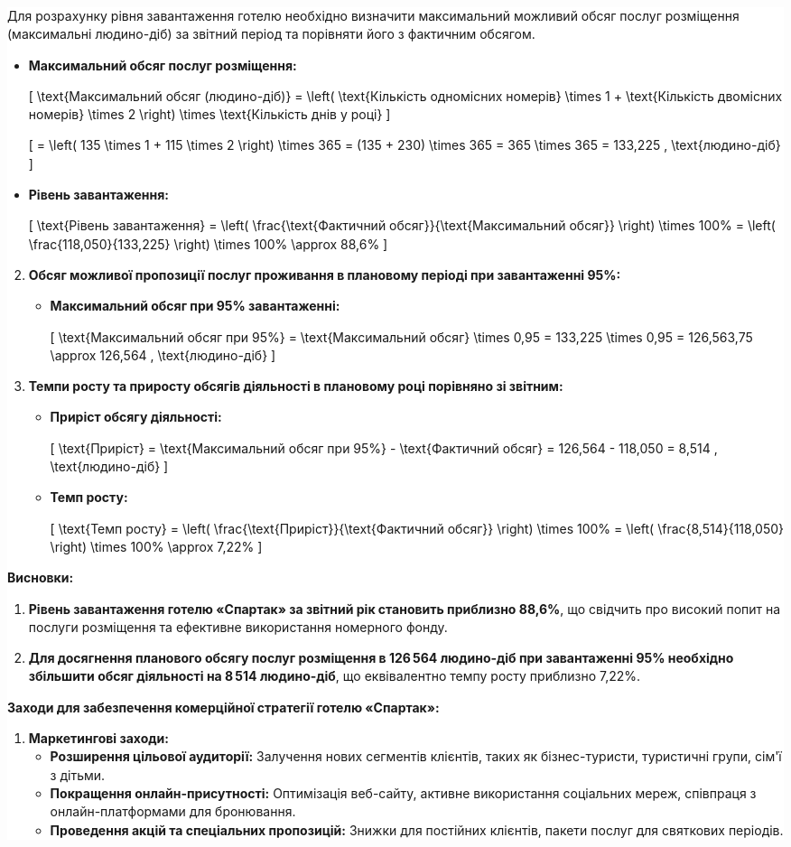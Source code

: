    Для розрахунку рівня завантаження готелю необхідно визначити максимальний можливий обсяг послуг розміщення (максимальні людино-діб) за звітний період та порівняти його з фактичним обсягом.

   - **Максимальний обсяг послуг розміщення:**

     \[
     \text{Максимальний обсяг (людино-діб)} = \left( \text{Кількість одномісних номерів} \times 1 + \text{Кількість двомісних номерів} \times 2 \right) \times \text{Кількість днів у році}
     \]

     \[
     = \left( 135 \times 1 + 115 \times 2 \right) \times 365 = (135 + 230) \times 365 = 365 \times 365 = 133\,225 \, \text{людино-діб}
     \]

   - **Рівень завантаження:**

     \[
     \text{Рівень завантаження} = \left( \frac{\text{Фактичний обсяг}}{\text{Максимальний обсяг}} \right) \times 100\% = \left( \frac{118\,050}{133\,225} \right) \times 100\% \approx 88,6\%
     \]

2. **Обсяг можливої пропозиції послуг проживання в плановому періоді при завантаженні 95%:**

   - **Максимальний обсяг при 95% завантаженні:**

     \[
     \text{Максимальний обсяг при 95\%} = \text{Максимальний обсяг} \times 0,95 = 133\,225 \times 0,95 = 126\,563,75 \approx 126\,564 \, \text{людино-діб}
     \]

3. **Темпи росту та приросту обсягів діяльності в плановому році порівняно зі звітним:**

   - **Приріст обсягу діяльності:**

     \[
     \text{Приріст} = \text{Максимальний обсяг при 95\%} - \text{Фактичний обсяг} = 126\,564 - 118\,050 = 8\,514 \, \text{людино-діб}
     \]

   - **Темп росту:**

     \[
     \text{Темп росту} = \left( \frac{\text{Приріст}}{\text{Фактичний обсяг}} \right) \times 100\% = \left( \frac{8\,514}{118\,050} \right) \times 100\% \approx 7,22\%
     \]

**Висновки:**

1. **Рівень завантаження готелю «Спартак» за звітний рік становить приблизно 88,6%**, що свідчить про високий попит на послуги розміщення та ефективне використання номерного фонду.

2. **Для досягнення планового обсягу послуг розміщення в 126 564 людино-діб при завантаженні 95% необхідно збільшити обсяг діяльності на 8 514 людино-діб**, що еквівалентно темпу росту приблизно 7,22%.

**Заходи для забезпечення комерційної стратегії готелю «Спартак»:**

1. **Маркетингові заходи:**
   - **Розширення цільової аудиторії:** Залучення нових сегментів клієнтів, таких як бізнес-туристи, туристичні групи, сім'ї з дітьми.
   - **Покращення онлайн-присутності:** Оптимізація веб-сайту, активне використання соціальних мереж, співпраця з онлайн-платформами для бронювання.
   - **Проведення акцій та спеціальних пропозицій:** Знижки для постійних клієнтів, пакети послуг для святкових періодів.
